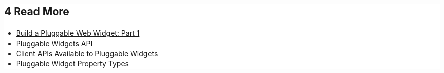 ## 4 Read More

* [Build a Pluggable Web Widget: Part 1](/howto/extensibility/create-a-pluggable-widget-one/)
* [Pluggable Widgets API](/apidocs-mxsdk/apidocs/pluggable-widgets/)
* [Client APIs Available to Pluggable Widgets](/apidocs-mxsdk/apidocs/pluggable-widgets-client-apis/)
* [Pluggable Widget Property Types](/apidocs-mxsdk/apidocs/pluggable-widgets-property-types/)
